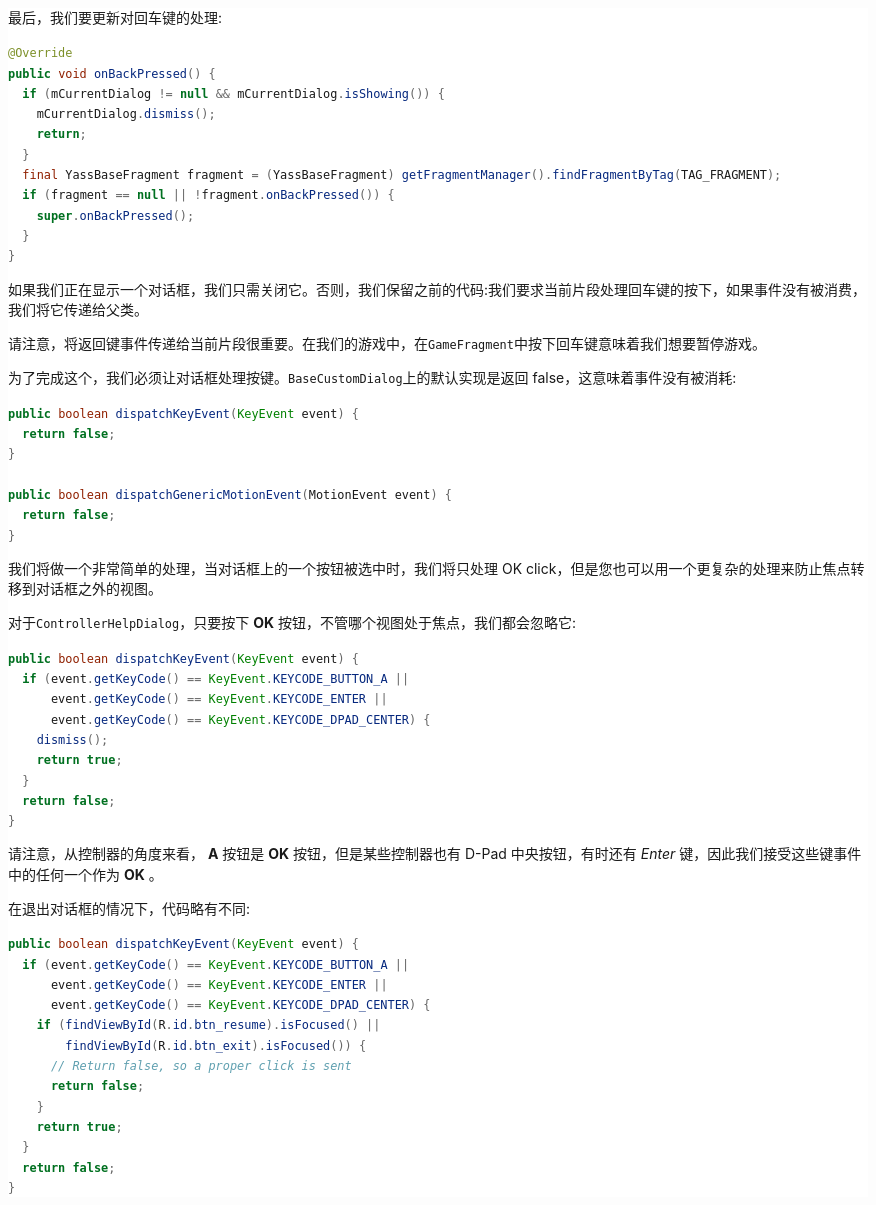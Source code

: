 最后，我们要更新对回车键的处理:

```java
@Override
public void onBackPressed() {
  if (mCurrentDialog != null && mCurrentDialog.isShowing()) {
    mCurrentDialog.dismiss();
    return;
  }
  final YassBaseFragment fragment = (YassBaseFragment) getFragmentManager().findFragmentByTag(TAG_FRAGMENT);
  if (fragment == null || !fragment.onBackPressed()) {
    super.onBackPressed();
  }
}
```

如果我们正在显示一个对话框，我们只需关闭它。否则，我们保留之前的代码:我们要求当前片段处理回车键的按下，如果事件没有被消费，我们将它传递给父类。

请注意，将返回键事件传递给当前片段很重要。在我们的游戏中，在`GameFragment`中按下回车键意味着我们想要暂停游戏。

为了完成这个，我们必须让对话框处理按键。`BaseCustomDialog`上的默认实现是返回 false，这意味着事件没有被消耗:

```java
public boolean dispatchKeyEvent(KeyEvent event) {
  return false;
}

public boolean dispatchGenericMotionEvent(MotionEvent event) {
  return false;
}
```

我们将做一个非常简单的处理，当对话框上的一个按钮被选中时，我们将只处理 OK click，但是您也可以用一个更复杂的处理来防止焦点转移到对话框之外的视图。

对于`ControllerHelpDialog`，只要按下 **OK** 按钮，不管哪个视图处于焦点，我们都会忽略它:

```java
public boolean dispatchKeyEvent(KeyEvent event) {
  if (event.getKeyCode() == KeyEvent.KEYCODE_BUTTON_A ||
      event.getKeyCode() == KeyEvent.KEYCODE_ENTER ||
      event.getKeyCode() == KeyEvent.KEYCODE_DPAD_CENTER) {
    dismiss();
    return true;
  }
  return false;
}
```

请注意，从控制器的角度来看， **A** 按钮是 **OK** 按钮，但是某些控制器也有 D-Pad 中央按钮，有时还有 *Enter* 键，因此我们接受这些键事件中的任何一个作为 **OK** 。

在退出对话框的情况下，代码略有不同:

```java
public boolean dispatchKeyEvent(KeyEvent event) {
  if (event.getKeyCode() == KeyEvent.KEYCODE_BUTTON_A ||
      event.getKeyCode() == KeyEvent.KEYCODE_ENTER ||
      event.getKeyCode() == KeyEvent.KEYCODE_DPAD_CENTER) {
    if (findViewById(R.id.btn_resume).isFocused() ||
        findViewById(R.id.btn_exit).isFocused()) {
      // Return false, so a proper click is sent
      return false;
    }
    return true;
  }
  return false;
}
```
